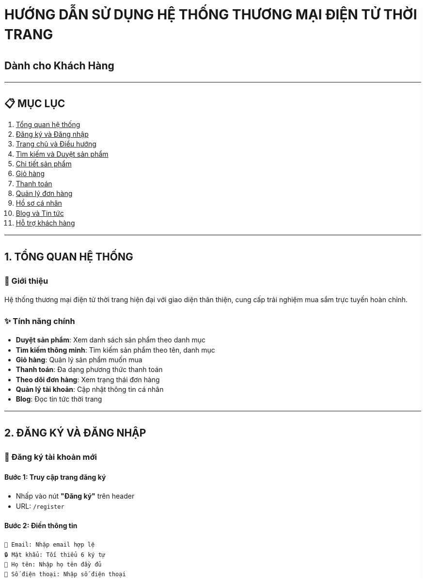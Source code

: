 # HƯỚNG DẪN SỬ DỤNG HỆ THỐNG THƯƠNG MẠI ĐIỆN TỬ THỜI TRANG
## Dành cho Khách Hàng

---

## 📋 MỤC LỤC

1. [Tổng quan hệ thống](#1-tổng-quan-hệ-thống)
2. [Đăng ký và Đăng nhập](#2-đăng-ký-và-đăng-nhập)
3. [Trang chủ và Điều hướng](#3-trang-chủ-và-điều-hướng)
4. [Tìm kiếm và Duyệt sản phẩm](#4-tìm-kiếm-và-duyệt-sản-phẩm)
5. [Chi tiết sản phẩm](#5-chi-tiết-sản-phẩm)
6. [Giỏ hàng](#6-giỏ-hàng)
7. [Thanh toán](#7-thanh-toán)
8. [Quản lý đơn hàng](#8-quản-lý-đơn-hàng)
9. [Hồ sơ cá nhân](#9-hồ-sơ-cá-nhân)
10. [Blog và Tin tức](#10-blog-và-tin-tức)
11. [Hỗ trợ khách hàng](#11-hỗ-trợ-khách-hàng)

---

## 1. TỔNG QUAN HỆ THỐNG

### 🎯 Giới thiệu
Hệ thống thương mại điện tử thời trang hiện đại với giao diện thân thiện, cung cấp trải nghiệm mua sắm trực tuyến hoàn chỉnh.

### ✨ Tính năng chính
- **Duyệt sản phẩm**: Xem danh sách sản phẩm theo danh mục
- **Tìm kiếm thông minh**: Tìm kiếm sản phẩm theo tên, danh mục
- **Giỏ hàng**: Quản lý sản phẩm muốn mua
- **Thanh toán**: Đa dạng phương thức thanh toán
- **Theo dõi đơn hàng**: Xem trạng thái đơn hàng
- **Quản lý tài khoản**: Cập nhật thông tin cá nhân
- **Blog**: Đọc tin tức thời trang

---

## 2. ĐĂNG KÝ VÀ ĐĂNG NHẬP

### 📝 Đăng ký tài khoản mới

#### Bước 1: Truy cập trang đăng ký
- Nhấp vào nút **"Đăng ký"** trên header
- URL: `/register`

#### Bước 2: Điền thông tin
```
📧 Email: Nhập email hợp lệ
🔒 Mật khẩu: Tối thiểu 6 ký tự
👤 Họ tên: Nhập họ tên đầy đủ
📱 Số điện thoại: Nhập số điện thoại
```
